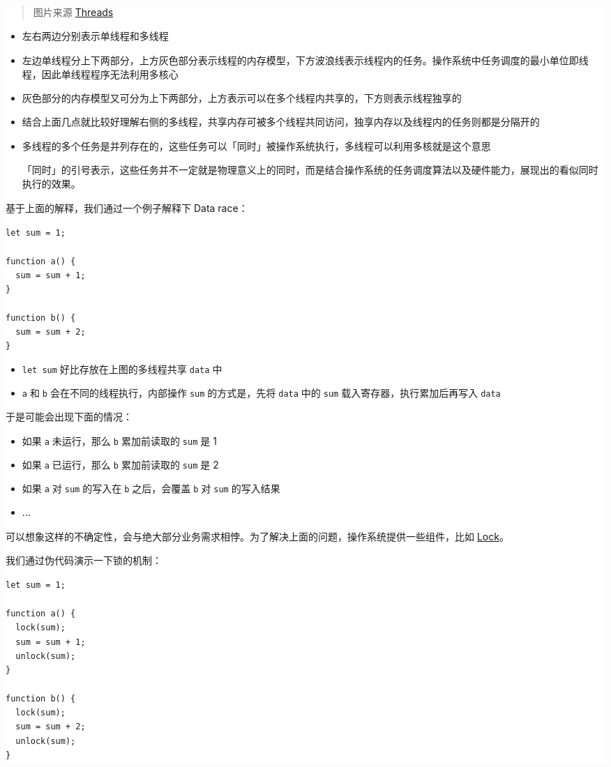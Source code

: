 > 图片来源 [Threads](https://www.cs.uic.edu/~jbell/CourseNotes/OperatingSystems/4_Threads.html "https://www.cs.uic.edu/~jbell/CourseNotes/OperatingSystems/4_Threads.html")

*   左右两边分别表示单线程和多线程
    
*   左边单线程分上下两部分，上方灰色部分表示线程的内存模型，下方波浪线表示线程内的任务。操作系统中任务调度的最小单位即线程，因此单线程程序无法利用多核心
    
*   灰色部分的内存模型又可分为上下两部分，上方表示可以在多个线程内共享的，下方则表示线程独享的
    
*   结合上面几点就比较好理解右侧的多线程，共享内存可被多个线程共同访问，独享内存以及线程内的任务则都是分隔开的
    
*   多线程的多个任务是并列存在的，这些任务可以「同时」被操作系统执行，多线程可以利用多核就是这个意思
    
    「同时」的引号表示，这些任务并不一定就是物理意义上的同时，而是结合操作系统的任务调度算法以及硬件能力，展现出的看似同时执行的效果。
    

基于上面的解释，我们通过一个例子解释下 Data race：

    let sum = 1;
    
    function a() {
      sum = sum + 1;
    }
    
    function b() {
      sum = sum + 2;
    }
    

*   `let sum` 好比存放在上图的多线程共享 `data` 中
    
*   `a` 和 `b` 会在不同的线程执行，内部操作 `sum` 的方式是，先将 `data` 中的 `sum` 载入寄存器，执行累加后再写入 `data`
    

于是可能会出现下面的情况：

*   如果 `a` 未运行，那么 `b` 累加前读取的 `sum` 是 1
    
*   如果 `a` 已运行，那么 `b` 累加前读取的 `sum` 是 2
    
*   如果 `a` 对 `sum` 的写入在 `b` 之后，会覆盖 `b` 对 `sum` 的写入结果
    
*   ...
    

可以想象这样的不确定性，会与绝大部分业务需求相悖。为了解决上面的问题，操作系统提供一些组件，比如 [Lock](https://en.wikipedia.org/wiki/Lock_(computer_science) "https://en.wikipedia.org/wiki/Lock_(computer_science)")。

我们通过伪代码演示一下锁的机制：

    let sum = 1;
    
    function a() {
      lock(sum);
      sum = sum + 1;
      unlock(sum);
    }
    
    function b() {
      lock(sum);
      sum = sum + 2;
      unlock(sum);
    }
    